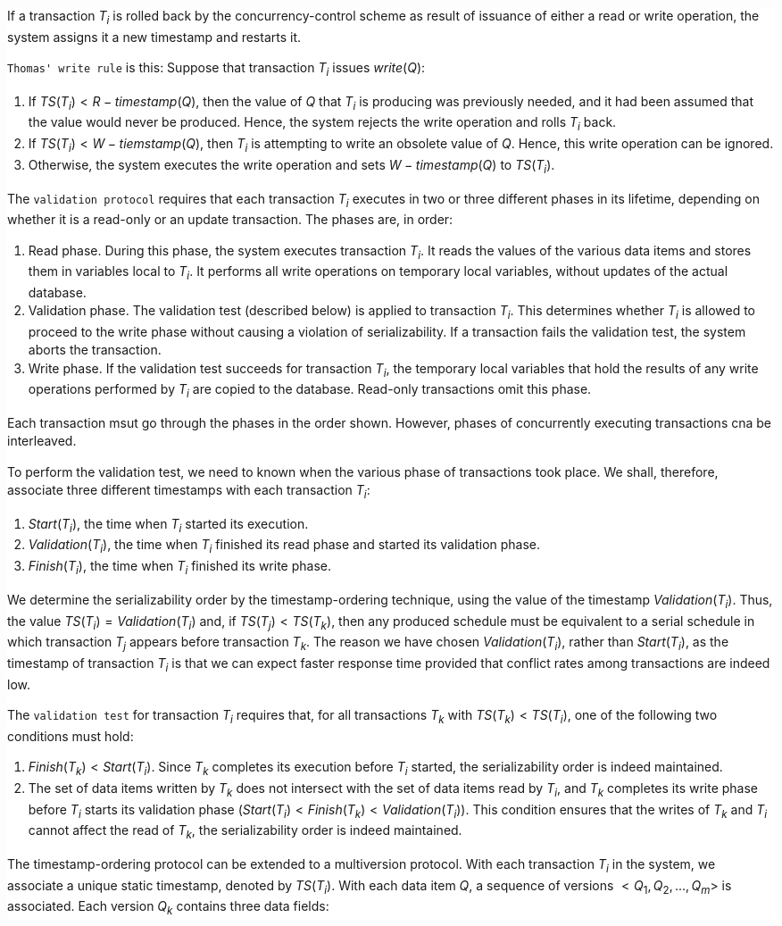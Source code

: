 If a transaction $T_i$ is rolled back by the concurrency-control scheme as result of issuance of either a read or write operation, the system assigns it a new timestamp and restarts it.

`Thomas' write rule` is this: Suppose that transaction $T_i$ issues $write(Q)$:

1. If $TS(T_i) < R-timestamp(Q)$, then the value of $Q$ that $T_i$ is producing was previously needed, and it had been assumed that the value would never be produced. Hence, the system rejects the write operation and rolls $T_i$ back.
2. If $TS(T_i) < W-tiemstamp(Q)$, then $T_i$ is attempting to write an obsolete value of $Q$. Hence, this write operation can be ignored.
3. Otherwise, the system executes the write operation and sets $W-timestamp(Q)$ to $TS(T_i)$.

The `validation protocol` requires that each transaction $T_i$ executes in two or three different phases in its lifetime, depending on whether it is a read-only or an update transaction. The phases are, in order:

1. Read phase. During this phase, the system executes transaction $T_i$. It reads the values of the various data items and stores them in variables local to $T_i$. It performs all write operations on temporary local variables, without updates of the actual database.
2. Validation phase. The validation test (described below) is applied to transaction $T_i$. This determines whether $T_i$ is allowed to proceed to the write phase without causing a violation of serializability. If a transaction fails the validation test, the system aborts the transaction.
3. Write phase. If the validation test succeeds for transaction $T_i$, the temporary local variables that hold the results of any write operations performed by $T_i$ are copied to the database. Read-only transactions omit this phase.

Each transaction msut go through the phases in the order shown. However, phases of concurrently executing transactions cna be interleaved.

To perform the validation test, we need to known when the various phase of transactions took place. We shall, therefore, associate three different timestamps with each transaction $T_i$:

1. $Start(T_i)$, the time when $T_i$ started its execution.
2. $Validation(T_i)$, the time when $T_i$ finished its read phase and started its validation phase.
3. $Finish(T_i)$, the time when $T_i$ finished its write phase.

We determine the serializability order by the timestamp-ordering technique, using the value of the timestamp $Validation(T_i)$. Thus, the value $TS(T_i) = Validation(T_i)$ and, if $TS(T_j) < TS(T_k)$, then any produced schedule must be equivalent to a serial schedule in which transaction $T_j$ appears before transaction $T_k$. The reason we have chosen $Validation(T_i)$, rather than $Start(T_i)$, as the timestamp of transaction $T_i$ is that we can expect faster response time provided that conflict rates among transactions are indeed low.

The `validation test` for transaction $T_i$ requires that, for all transactions $T_k$ with $TS(T_k) < TS(T_i)$, one of the following two conditions must hold:

1. $Finish(T_k) < Start(T_i)$. Since $T_k$ completes its execution before $T_i$ started, the serializability order is indeed maintained.
2. The set of data items written by $T_k$ does not intersect with the set of data items read by $T_i$, and $T_k$ completes its write phase before $T_i$ starts its validation phase $(Start(T_i) < Finish(T_k) < Validation(T_i))$. This condition ensures that the writes of $T_k$ and $T_i$ cannot affect the read of $T_k$, the serializability order is indeed maintained.

The timestamp-ordering protocol can be extended to a multiversion protocol. With each transaction $T_i$ in the system, we associate a unique static timestamp, denoted by $TS(T_i)$. With each data item $Q$, a sequence of versions $<Q_1, Q_2, ..., Q_m>$ is associated. Each version $Q_k$ contains three data fields:
